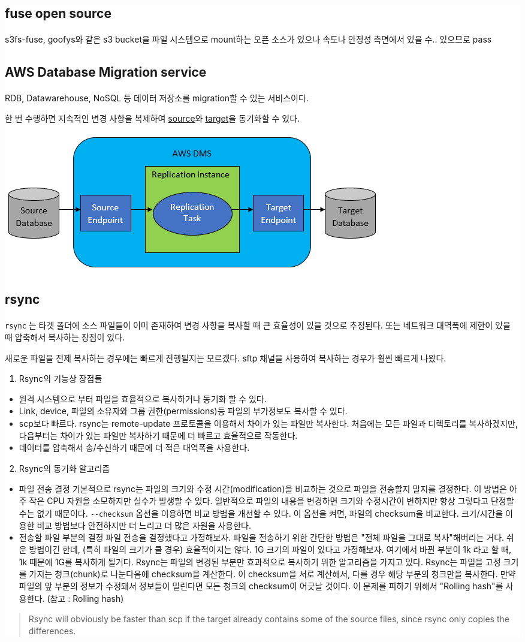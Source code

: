 
## fuse open source
s3fs-fuse, goofys와 같은 s3 bucket을 파일 시스템으로 mount하는 오픈 소스가 있으나 속도나 안정성 측면에서 있을 수.. 있으므로 pass

## AWS Database Migration service

RDB, Datawarehouse, NoSQL 등 데이터 저장소를 migration할 수 있는 서비스이다. 

한 번 수행하면 지속적인 변경 사항을 복제하여 [source](https://docs.aws.amazon.com/ko_kr/dms/latest/userguide/CHAP_Introduction.Sources.html)와 [target](https://docs.aws.amazon.com/ko_kr/dms/latest/userguide/CHAP_Introduction.Targets.html)을 동기화할 수 있다.

![Untitled](Untitled%206.png)

## rsync
`rsync` 는 타겟 폴더에 소스 파일들이 이미 존재하여 변경 사항을 복사할 때 큰 효율성이 있을 것으로 추정된다. 또는 네트워크 대역폭에 제한이 있을 때 압축해서 복사하는 장점이 있다.

새로운 파일을 전제 복사하는 경우에는 빠르게 진행될지는 모르겠다. sftp 채널을 사용하여 복사하는 경우가 훨씬 빠르게 나왔다.

1. Rsync의 기능상 장점들
- 원격 시스템으로 부터 파일을 효율적으로 복사하거나 동기화 할 수 있다.
- Link, device, 파일의 소유자와 그룹 권한(permissions)등 파일의 부가정보도 복사할 수 있다.
- scp보다 빠르다. rsync는 remote-update 프로토콜을 이용해서 차이가 있는 파일만 복사한다. 처음에는 모든 파일과 디렉토리를 복사하겠지만, 다음부터는 차이가 있는 파일만 복사하기 때문에 더 빠르고 효율적으로 작동한다.
- 데이터를 압축해서 송/수신하기 때문에 더 적은 대역폭을 사용한다.
2. Rsync의 동기화 알고리즘
- 파일 전송 결정
기본적으로 rsync는 파일의 크기와 수정 시간(modification)을 비교하는 것으로 파일을 전송할지 말지를 결정한다. 이 방법은 아주 작은 CPU 자원을 소모하지만 실수가 발생할 수 있다. 일반적으로 파일의 내용을 변경하면 크기와 수정시간이 변하지만 항상 그렇다고 단정할 수는 없기 때문이다.
`--checksum` 옵션을 이용하면 비교 방법을 개선할 수 있다. 이 옵션을 켜면, 파일의 checksum을 비교한다. 크기/시간을 이용한 비교 방법보다 안전하지만 더 느리고 더 많은 자원을 사용한다.
- 전송할 파일 부분의 결정
파일 전송을 결정했다고 가정해보자. 파일을 전송하기 위한 간단한 방법은 "전체 파일을 그대로 복사"해버리는 거다. 쉬운 방법이긴 한데, (특히 파일의 크기가 클 경우) 효율적이지는 않다. 1G 크기의 파일이 있다고 가정해보자. 여기에서 바뀐 부분이 1k 라고 할 때, 1k 때문에 1G를 복사하게 될거다.
Rsync는 파일의 변경된 부분만 효과적으로 복사하기 위한 알고리즘을 가지고 있다.
Rsync는 파일을 고정 크기를 가지는 청크(chunk)로 나눈다음에 checksum을 계산한다. 이 checksum을 서로 계산해서, 다를 경우 해당 부분의 청크만을 복사한다.
만약 파일의 앞 부분의 정보가 수정돼서 정보들이 밀린다면 모든 청크의 checksum이 어긋날 것이다. 이 문제를 피하기 위해서 "Rolling hash"를 사용한다. (참고 : Rolling hash)

[](https://www.joinc.co.kr/w/Site/Tip/Rsync)

> Rsync will obviously be faster than scp if the target already contains some of the source files, since rsync only copies the differences.
>